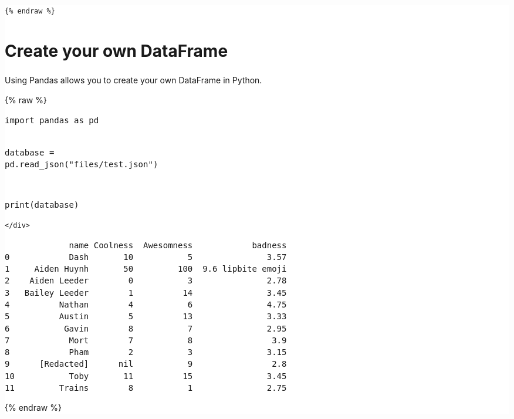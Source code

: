     {% endraw %}

<div class="cell border-box-sizing text_cell rendered"><div class="inner_cell">
<div class="text_cell_render border-box-sizing rendered_html">
<h1 id="Create-your-own-DataFrame">Create your own DataFrame<a class="anchor-link" href="#Create-your-own-DataFrame"> </a></h1><p>Using Pandas allows you to create your own DataFrame in Python.</p>

</div>
</div>
</div>
    {% raw %}
    
<div class="cell border-box-sizing code_cell rendered">
<div class="input">

<div class="inner_cell">
    <div class="input_area">
<div class=" highlight hl-ipython3"><pre><span></span><span class="kn">import</span> <span class="nn">pandas</span> <span class="k">as</span> <span class="nn">pd</span>

<span class="n">database</span> <span class="o">=</span> <span class="n">pd</span><span class="o">.</span><span class="n">read_json</span><span class="p">(</span><span class="s2">&quot;files/test.json&quot;</span><span class="p">)</span>

<span class="nb">print</span><span class="p">(</span><span class="n">database</span><span class="p">)</span>
</pre></div>

    </div>
</div>
</div>

<div class="output_wrapper">
<div class="output">

<div class="output_area">

<div class="output_subarea output_stream output_stdout output_text">
<pre>             name Coolness  Awesomness            badness
0            Dash       10           5               3.57
1     Aiden Huynh       50         100  9.6 lipbite emoji
2    Aiden Leeder        0           3               2.78
3   Bailey Leeder        1          14               3.45
4          Nathan        4           6               4.75
5          Austin        5          13               3.33
6           Gavin        8           7               2.95
7            Mort        7           8                3.9
8            Pham        2           3               3.15
9      [Redacted]      nil           9                2.8
10           Toby       11          15               3.45
11         Trains        8           1               2.75
</pre>
</div>
</div>

</div>
</div>

</div>
    {% endraw %}
